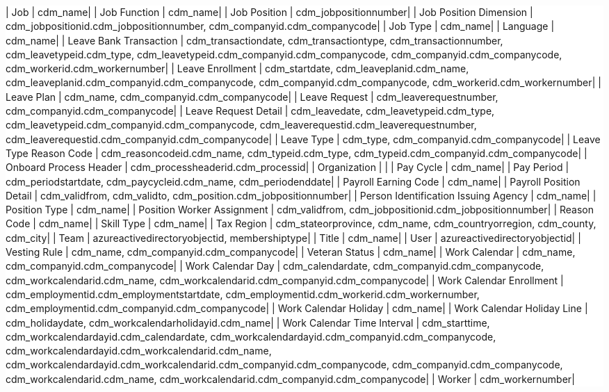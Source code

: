 | Job                                      | cdm_name|
| Job Function                             | cdm_name|
| Job Position                             | cdm_jobpositionnumber|
| Job Position Dimension                   | cdm_jobpositionid.cdm_jobpositionnumber, cdm_companyid.cdm_companycode|
| Job Type                                 | cdm_name|
| Language                                 | cdm_name|
| Leave Bank Transaction                   | cdm_transactiondate, cdm_transactiontype, cdm_transactionnumber, cdm_leavetypeid.cdm_type, cdm_leavetypeid.cdm_companyid.cdm_companycode, cdm_companyid.cdm_companycode, cdm_workerid.cdm_workernumber|
| Leave Enrollment                         | cdm_startdate, cdm_leaveplanid.cdm_name, cdm_leaveplanid.cdm_companyid.cdm_companycode, cdm_companyid.cdm_companycode, cdm_workerid.cdm_workernumber|
| Leave Plan                               | cdm_name, cdm_companyid.cdm_companycode|
| Leave Request                            | cdm_leaverequestnumber, cdm_companyid.cdm_companycode|
| Leave Request Detail                     | cdm_leavedate, cdm_leavetypeid.cdm_type, cdm_leavetypeid.cdm_companyid.cdm_companycode, cdm_leaverequestid.cdm_leaverequestnumber, cdm_leaverequestid.cdm_companyid.cdm_companycode|
| Leave Type                               | cdm_type, cdm_companyid.cdm_companycode|
| Leave Type Reason Code                   | cdm_reasoncodeid.cdm_name, cdm_typeid.cdm_type, cdm_typeid.cdm_companyid.cdm_companycode|
| Onboard Process Header                   | cdm_processheaderid.cdm_processid|
| Organization                             | |
| Pay Cycle                                | cdm_name|
| Pay Period                               | cdm_periodstartdate, cdm_paycycleid.cdm_name, cdm_periodenddate|
| Payroll Earning Code                     | cdm_name|
| Payroll Position Detail                  | cdm_validfrom, cdm_validto, cdm_position.cdm_jobpositionnumber|
| Person Identification Issuing Agency     | cdm_name|
| Position Type                            | cdm_name|
| Position Worker Assignment               | cdm_validfrom, cdm_jobpositionid.cdm_jobpositionnumber|
| Reason Code                              | cdm_name|
| Skill Type                               | cdm_name|
| Tax Region                               | cdm_stateorprovince, cdm_name, cdm_countryorregion, cdm_county, cdm_city|
| Team                                     | azureactivedirectoryobjectid, membershiptype|
| Title                                    | cdm_name|
| User                                     | azureactivedirectoryobjectid|
| Vesting Rule                             | cdm_name, cdm_companyid.cdm_companycode|
| Veteran Status                           | cdm_name|
| Work Calendar                            | cdm_name, cdm_companyid.cdm_companycode|
| Work Calendar Day                        | cdm_calendardate, cdm_companyid.cdm_companycode, cdm_workcalendarid.cdm_name, cdm_workcalendarid.cdm_companyid.cdm_companycode|
| Work Calendar Enrollment                 | cdm_employmentid.cdm_employmentstartdate, cdm_employmentid.cdm_workerid.cdm_workernumber, cdm_employmentid.cdm_companyid.cdm_companycode|
| Work Calendar Holiday                    | cdm_name|
| Work Calendar Holiday Line               | cdm_holidaydate, cdm_workcalendarholidayid.cdm_name|
| Work Calendar Time Interval              | cdm_starttime, cdm_workcalendardayid.cdm_calendardate, cdm_workcalendardayid.cdm_companyid.cdm_companycode, cdm_workcalendardayid.cdm_workcalendarid.cdm_name, cdm_workcalendardayid.cdm_workcalendarid.cdm_companyid.cdm_companycode, cdm_companyid.cdm_companycode, cdm_workcalendarid.cdm_name, cdm_workcalendarid.cdm_companyid.cdm_companycode|
| Worker                                   | cdm_workernumber|